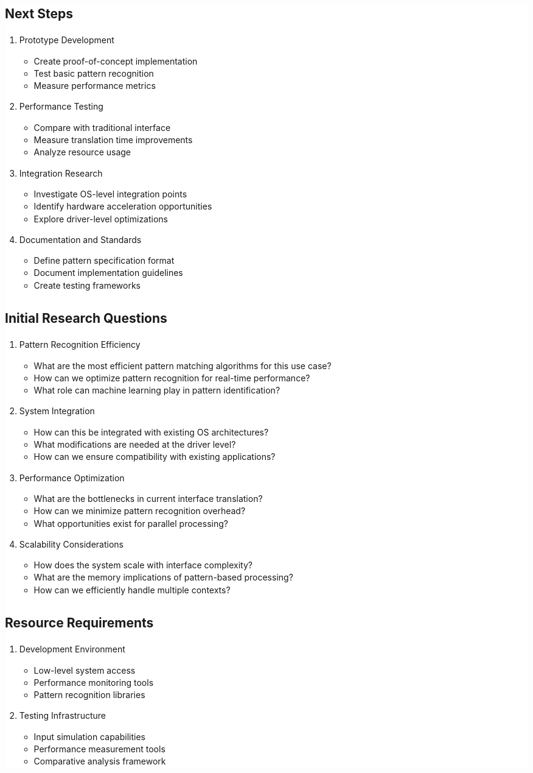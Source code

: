 ## Next Steps

1. Prototype Development
   - Create proof-of-concept implementation
   - Test basic pattern recognition
   - Measure performance metrics

2. Performance Testing
   - Compare with traditional interface
   - Measure translation time improvements
   - Analyze resource usage

3. Integration Research
   - Investigate OS-level integration points
   - Identify hardware acceleration opportunities
   - Explore driver-level optimizations

4. Documentation and Standards
   - Define pattern specification format
   - Document implementation guidelines
   - Create testing frameworks

## Initial Research Questions

1. Pattern Recognition Efficiency
   - What are the most efficient pattern matching algorithms for this use case?
   - How can we optimize pattern recognition for real-time performance?
   - What role can machine learning play in pattern identification?

2. System Integration
   - How can this be integrated with existing OS architectures?
   - What modifications are needed at the driver level?
   - How can we ensure compatibility with existing applications?

3. Performance Optimization
   - What are the bottlenecks in current interface translation?
   - How can we minimize pattern recognition overhead?
   - What opportunities exist for parallel processing?

4. Scalability Considerations
   - How does the system scale with interface complexity?
   - What are the memory implications of pattern-based processing?
   - How can we efficiently handle multiple contexts?

## Resource Requirements

1. Development Environment
   - Low-level system access
   - Performance monitoring tools
   - Pattern recognition libraries

2. Testing Infrastructure
   - Input simulation capabilities
   - Performance measurement tools
   - Comparative analysis framework
